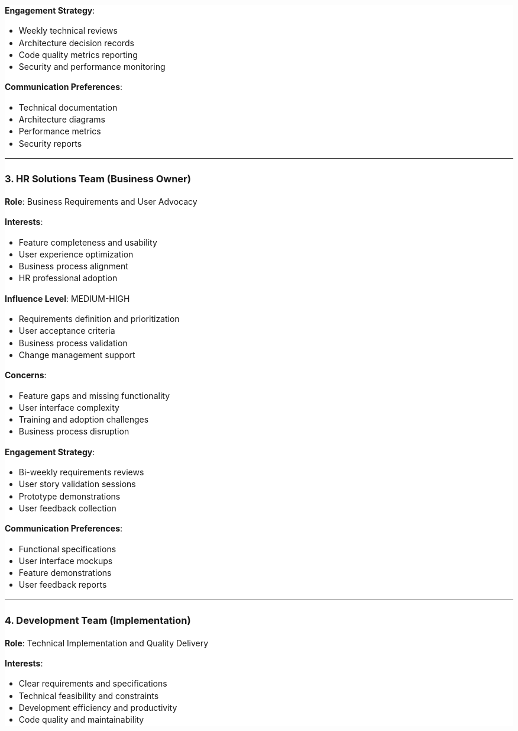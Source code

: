 **Engagement Strategy**:
- Weekly technical reviews
- Architecture decision records
- Code quality metrics reporting
- Security and performance monitoring

**Communication Preferences**:
- Technical documentation
- Architecture diagrams
- Performance metrics
- Security reports

---

### 3. HR Solutions Team (Business Owner)
**Role**: Business Requirements and User Advocacy

**Interests**:
- Feature completeness and usability
- User experience optimization
- Business process alignment
- HR professional adoption

**Influence Level**: MEDIUM-HIGH
- Requirements definition and prioritization
- User acceptance criteria
- Business process validation
- Change management support

**Concerns**:
- Feature gaps and missing functionality
- User interface complexity
- Training and adoption challenges
- Business process disruption

**Engagement Strategy**:
- Bi-weekly requirements reviews
- User story validation sessions
- Prototype demonstrations
- User feedback collection

**Communication Preferences**:
- Functional specifications
- User interface mockups
- Feature demonstrations
- User feedback reports

---

### 4. Development Team (Implementation)
**Role**: Technical Implementation and Quality Delivery

**Interests**:
- Clear requirements and specifications
- Technical feasibility and constraints
- Development efficiency and productivity
- Code quality and maintainability
